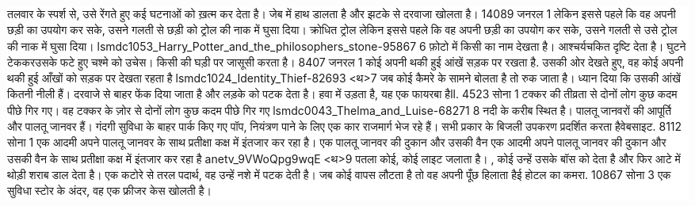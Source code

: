 <td>तलवार के स्पर्श से, उसे रेंगते हुए कई घटनाओं को ख़त्म कर देता है।</td>
<td>जेब में हाथ डालता है और झटके से दरवाजा खोलता है।</td>
<td>14089</td>
<td>जनरल</td>
<td>1</td>
<td>लेकिन इससे पहले कि वह अपनी छड़ी का उपयोग कर सके, उसने गलती से छड़ी को ट्रोल की नाक में घुसा दिया।</td>
<td>क्रोधित ट्रोल</td>
<td>लेकिन इससे पहले कि वह अपनी छड़ी का उपयोग कर सके, उसने गलती से उसे ट्रोल की नाक में घुसा दिया।</td>
<td>lsmdc1053_Harry_Potter_and_the_philosophers_stone-95867</td>
</tr>
<tr>
<th>6</th>
<td>फ़ोटो में किसी का नाम देखता है।</td>
<td>आश्चर्यचकित दृष्टि देता है।</td>
<td>घुटने टेककरउसके फटे हुए चश्मे को उचेस।</td>
<td>किसी की घड़ी पर जासूसी करता है।</td>
<td>8407</td>
<td>जनरल</td>
<td>1</td>
<td>कोई अपनी थकी हुई आंखें सड़क पर रखता है.</td>
<td>उसकी ओर देखते हुए, वह</td>
<td>कोई अपनी थकी हुई आँखों को सड़क पर देखता रहता है
<td>lsmdc1024_Identity_Thief-82693</td>
</tr>
<tr>
<थ>7</थ>
<td>जब कोई कैमरे के सामने बोलता है तो रुक जाता है।</td>
<td>ध्यान दिया कि उसकी आंखें कितनी नीली हैं।</td>
<td>दरवाजे से बाहर फेंक दिया जाता है और लड़के को पटक देता है।</td>
<td>हवा में उड़ता है, यह एक फायरबा हैll.</td>
<td>4523</td>
<td>सोना</td>
<td>1</td>
<td>टक्कर की तीव्रता से दोनों लोग कुछ कदम पीछे गिर गए।</td>
<td>वह</td>
<td>टक्कर के ज़ोर से दोनों लोग कुछ कदम पीछे गिर गए
<td>lsmdc0043_Thelma_and_Luise-68271</td>
</tr>
<tr>
<th>8</th>
<td>नदी के करीब स्थित है।</td>
<td>पालतू जानवरों की आपूर्ति और पालतू जानवर हैं।</td>
<td>गंदगी सुविधा के बाहर पार्क किए गए पॉप, नियंत्रण पाने के लिए एक कार राजमार्ग भेज रहे हैं।</td>
<td>सभी प्रकार के बिजली उपकरण प्रदर्शित करता हैवेबसाइट.</td>
<td>8112</td>
<td>सोना</td>
<td>1</td>
<td>एक आदमी अपने पालतू जानवर के साथ प्रतीक्षा कक्ष में इंतजार कर रहा है।</td>
<td>एक पालतू जानवर की दुकान और उसकी वैन</td>
<td>एक आदमी अपने पालतू जानवर की दुकान और उसकी वैन के साथ प्रतीक्षा कक्ष में इंतजार कर रहा है
<td>anetv_9VWoQpg9wqE</td>
</tr>
<tr>
<थ>9</थ>
<td>पतला कोई, कोई लाइट जलाता है।</td>
<td>, कोई उन्हें उसके बॉस को देता है और फिर आटे में थोड़ी शराब डाल देता है।</td>
<td>एक कटोरे से तरल पदार्थ, वह उन्हें नशे में पटक देती है।</td>
<td>जब कोई वापस लौटता है तो वह अपनी पूँछ हिलाता हैई होटल का कमरा.</td>
<td>10867</td>
<td>सोना</td>
<td>3</td>
<td>एक सुविधा स्टोर के अंदर, वह एक फ्रीजर केस खोलती है।</td>